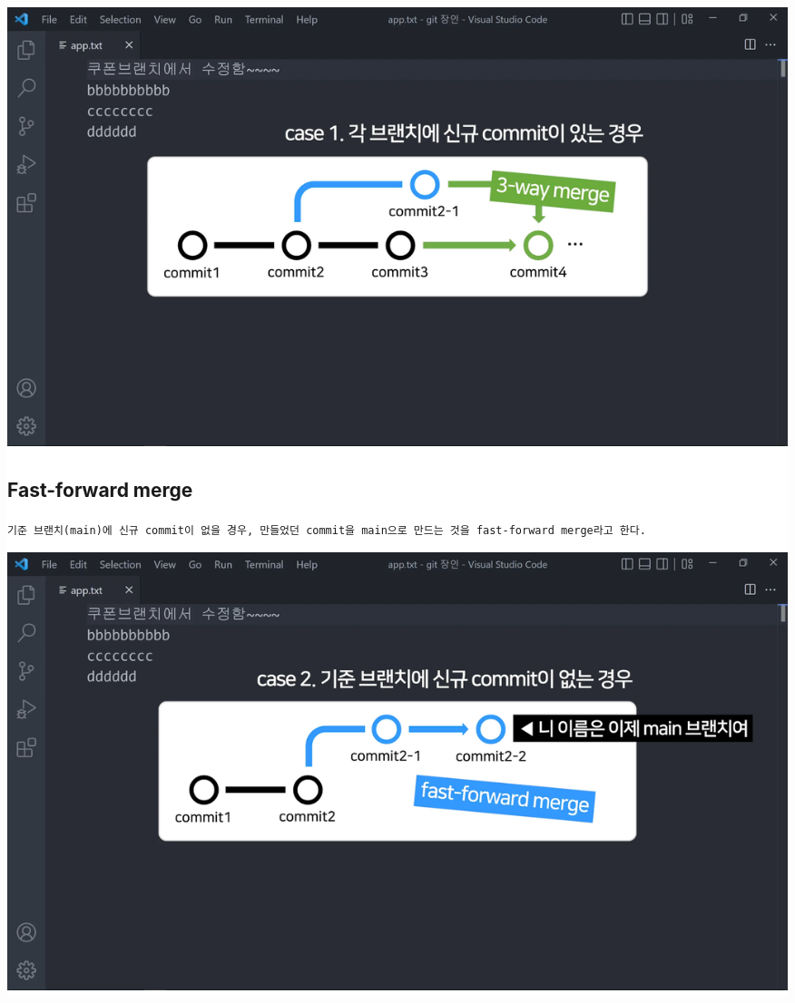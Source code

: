 ![Screenshot](EX/2_3-way_merge.png "Screenshot")  
## Fast-forward merge
	기준 브랜치(main)에 신규 commit이 없을 경우, 만들었던 commit을 main으로 만드는 것을 fast-forward merge라고 한다.
![Screenshot](EX/4_Fast_forward_Merge.png "Screenshot")
	